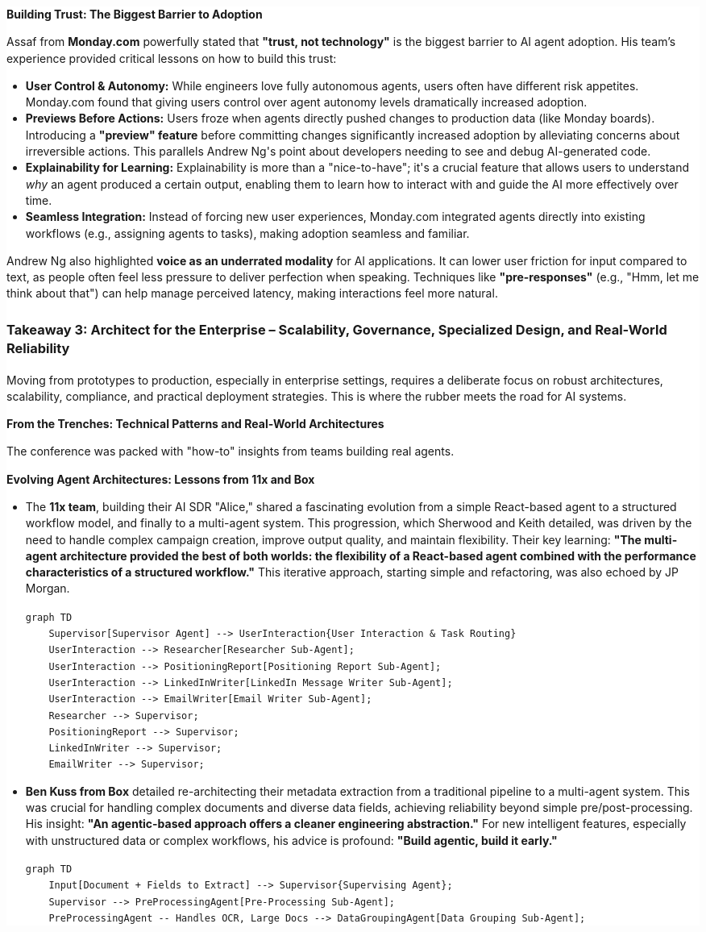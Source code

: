 **Building Trust: The Biggest Barrier to Adoption**

Assaf from **Monday.com** powerfully stated that **"trust, not technology"** is the biggest barrier to AI agent adoption. His team’s experience provided critical lessons on how to build this trust:

- **User Control & Autonomy:** While engineers love fully autonomous agents, users often have different risk appetites. Monday.com found that giving users control over agent autonomy levels dramatically increased adoption.
- **Previews Before Actions:** Users froze when agents directly pushed changes to production data (like Monday boards). Introducing a **"preview" feature** before committing changes significantly increased adoption by alleviating concerns about irreversible actions. This parallels Andrew Ng's point about developers needing to see and debug AI-generated code.
- **Explainability for Learning:** Explainability is more than a "nice-to-have"; it's a crucial feature that allows users to understand _why_ an agent produced a certain output, enabling them to learn how to interact with and guide the AI more effectively over time.
- **Seamless Integration:** Instead of forcing new user experiences, Monday.com integrated agents directly into existing workflows (e.g., assigning agents to tasks), making adoption seamless and familiar.

Andrew Ng also highlighted **voice as an underrated modality** for AI applications. It can lower user friction for input compared to text, as people often feel less pressure to deliver perfection when speaking. Techniques like **"pre-responses"** (e.g., "Hmm, let me think about that") can help manage perceived latency, making interactions feel more natural.

### **Takeaway 3: Architect for the Enterprise – Scalability, Governance, Specialized Design, and Real-World Reliability**

Moving from prototypes to production, especially in enterprise settings, requires a deliberate focus on robust architectures, scalability, compliance, and practical deployment strategies. This is where the rubber meets the road for AI systems.

**From the Trenches: Technical Patterns and Real-World Architectures**

The conference was packed with "how-to" insights from teams building real agents.

**Evolving Agent Architectures: Lessons from 11x and Box**

- The **11x team**, building their AI SDR "Alice," shared a fascinating evolution from a simple React-based agent to a structured workflow model, and finally to a multi-agent system. This progression, which Sherwood and Keith detailed, was driven by the need to handle complex campaign creation, improve output quality, and maintain flexibility. Their key learning: **"The multi-agent architecture provided the best of both worlds: the flexibility of a React-based agent combined with the performance characteristics of a structured workflow."** This iterative approach, starting simple and refactoring, was also echoed by JP Morgan.
  ```mermaid
  graph TD
      Supervisor[Supervisor Agent] --> UserInteraction{User Interaction & Task Routing}
      UserInteraction --> Researcher[Researcher Sub-Agent];
      UserInteraction --> PositioningReport[Positioning Report Sub-Agent];
      UserInteraction --> LinkedInWriter[LinkedIn Message Writer Sub-Agent];
      UserInteraction --> EmailWriter[Email Writer Sub-Agent];
      Researcher --> Supervisor;
      PositioningReport --> Supervisor;
      LinkedInWriter --> Supervisor;
      EmailWriter --> Supervisor;
  ```
- **Ben Kuss from Box** detailed re-architecting their metadata extraction from a traditional pipeline to a multi-agent system. This was crucial for handling complex documents and diverse data fields, achieving reliability beyond simple pre/post-processing. His insight: **"An agentic-based approach offers a cleaner engineering abstraction."** For new intelligent features, especially with unstructured data or complex workflows, his advice is profound: **"Build agentic, build it early."**
  ```mermaid
  graph TD
      Input[Document + Fields to Extract] --> Supervisor{Supervising Agent};
      Supervisor --> PreProcessingAgent[Pre-Processing Sub-Agent];
      PreProcessingAgent -- Handles OCR, Large Docs --> DataGroupingAgent[Data Grouping Sub-Agent];
  ```